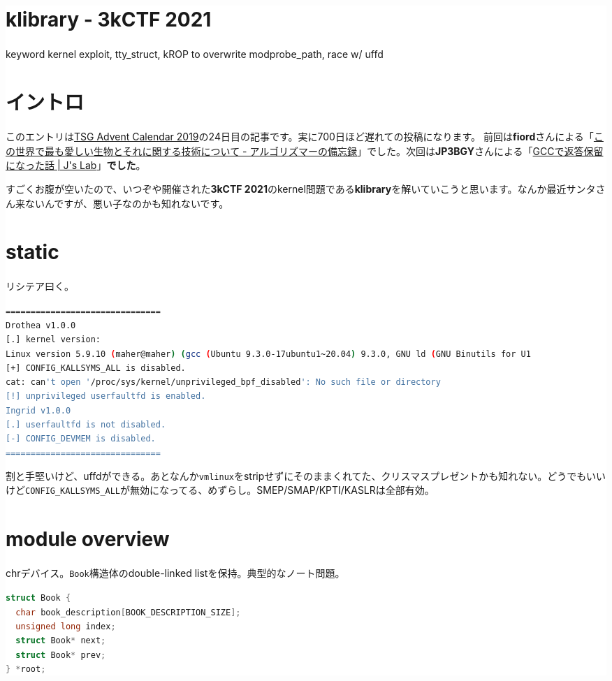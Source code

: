 # klibrary - 3kCTF 2021 

keyword
kernel exploit, tty_struct, kROP to overwrite modprobe_path, race w/ uffd


# イントロ

このエントリは[TSG Advent Calendar 2019](https://adventar.org/calendars/4182)の24日目の記事です。実に700日ほど遅れての投稿になります。
前回は**fiord**さんによる「[この世界で最も愛しい生物とそれに関する技術について - アルゴリズマーの備忘録](http://hyoga.hatenablog.com/entry/2019/12/22/012552)」でした。次回は**JP3BGY**さんによる「[GCCで返答保留になった話 | J's Lab](https://jp3bgy.github.io/blog/linux/2019/12/26/GCC.html)」**でした**。

すごくお腹が空いたので、いつぞや開催された**3kCTF 2021**のkernel問題である**klibrary**を解いていこうと思います。なんか最近サンタさん来ないんですが、悪い子なのかも知れないです。

# static

リシテア曰く。
```lysithea.sh
===============================
Drothea v1.0.0
[.] kernel version:
Linux version 5.9.10 (maher@maher) (gcc (Ubuntu 9.3.0-17ubuntu1~20.04) 9.3.0, GNU ld (GNU Binutils for U1
[+] CONFIG_KALLSYMS_ALL is disabled.
cat: can't open '/proc/sys/kernel/unprivileged_bpf_disabled': No such file or directory
[!] unprivileged userfaultfd is enabled.
Ingrid v1.0.0
[.] userfaultfd is not disabled.
[-] CONFIG_DEVMEM is disabled.
===============================
```

割と手堅いけど、uffdができる。あとなんか`vmlinux`をstripせずにそのままくれてた、クリスマスプレゼントかも知れない。どうでもいいけど`CONFIG_KALLSYMS_ALL`が無効になってる、めずらし。SMEP/SMAP/KPTI/KASLRは全部有効。


# module overview

chrデバイス。`Book`構造体のdouble-linked listを保持。典型的なノート問題。
```book.c
struct Book {
  char book_description[BOOK_DESCRIPTION_SIZE];
  unsigned long index;
  struct Book* next;
  struct Book* prev;
} *root;
```
